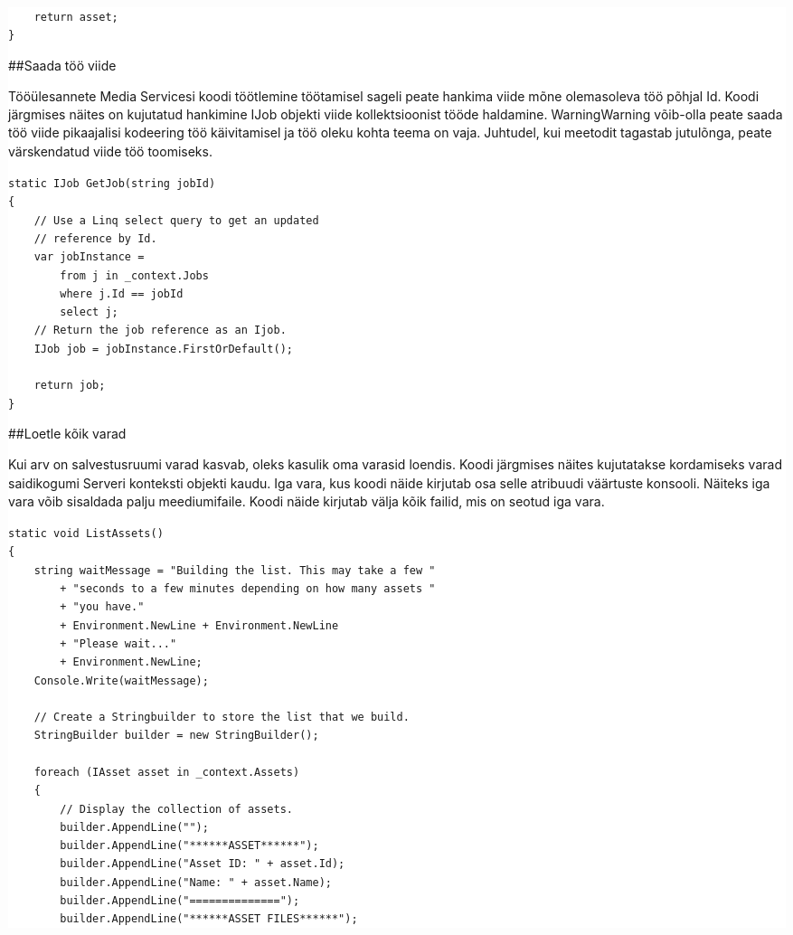        return asset;
    }

##<a name="get-a-job-reference"></a>Saada töö viide

Tööülesannete Media Servicesi koodi töötlemine töötamisel sageli peate hankima viide mõne olemasoleva töö põhjal Id. Koodi järgmises näites on kujutatud hankimine IJob objekti viide kollektsioonist tööde haldamine.
WarningWarning võib-olla peate saada töö viide pikaajalisi kodeering töö käivitamisel ja töö oleku kohta teema on vaja. Juhtudel, kui meetodit tagastab jutulõnga, peate värskendatud viide töö toomiseks.

    static IJob GetJob(string jobId)
    {
        // Use a Linq select query to get an updated 
        // reference by Id. 
        var jobInstance =
            from j in _context.Jobs
            where j.Id == jobId
            select j;
        // Return the job reference as an Ijob. 
        IJob job = jobInstance.FirstOrDefault();
    
        return job;
    }

##<a name="list-all-assets"></a>Loetle kõik varad

Kui arv on salvestusruumi varad kasvab, oleks kasulik oma varasid loendis. Koodi järgmises näites kujutatakse kordamiseks varad saidikogumi Serveri konteksti objekti kaudu. Iga vara, kus koodi näide kirjutab osa selle atribuudi väärtuste konsooli. Näiteks iga vara võib sisaldada palju meediumifaile. Koodi näide kirjutab välja kõik failid, mis on seotud iga vara.



    static void ListAssets()
    {
        string waitMessage = "Building the list. This may take a few "
            + "seconds to a few minutes depending on how many assets "
            + "you have."
            + Environment.NewLine + Environment.NewLine
            + "Please wait..."
            + Environment.NewLine;
        Console.Write(waitMessage);
    
        // Create a Stringbuilder to store the list that we build. 
        StringBuilder builder = new StringBuilder();
    
        foreach (IAsset asset in _context.Assets)
        {
            // Display the collection of assets.
            builder.AppendLine("");
            builder.AppendLine("******ASSET******");
            builder.AppendLine("Asset ID: " + asset.Id);
            builder.AppendLine("Name: " + asset.Name);
            builder.AppendLine("==============");
            builder.AppendLine("******ASSET FILES******");
    